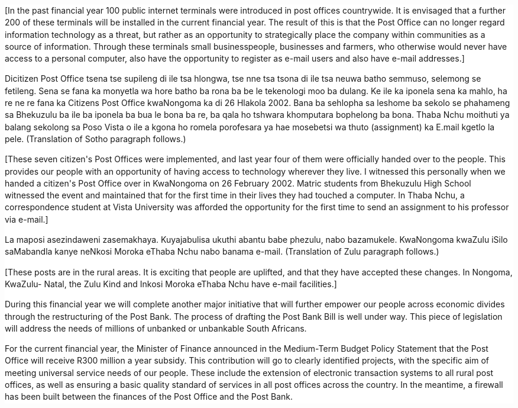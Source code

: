[In the past financial year 100 public internet terminals were introduced
in post offices countrywide. It is envisaged that a further 200 of these
terminals will be installed in the current financial year. The result of
this is that the Post Office can no longer regard information technology as
a threat, but rather as an opportunity to strategically place the company
within communities as a source of information. Through these terminals
small businesspeople, businesses and farmers, who otherwise would never
have access to a personal computer, also have the opportunity to register
as e-mail users and also have e-mail addresses.]

Dicitizen Post Office tsena tse supileng di ile tsa hlongwa, tse nne tsa
tsona di ile tsa neuwa batho semmuso, selemong se fetileng. Sena se fana ka
monyetla wa hore batho ba rona ba be le tekenologi moo ba dulang. Ke ile ka
iponela sena ka mahlo, ha re ne re fana ka Citizens Post Office kwaNongoma
ka di 26 Hlakola 2002. Bana ba sehlopha sa leshome ba sekolo se phahameng
sa Bhekuzulu ba ile ba iponela ba bua le bona ba re, ba qala ho tshwara
khomputara bophelong ba bona. Thaba Nchu moithuti ya balang sekolong sa
Poso Vista o ile a kgona ho romela porofesara ya hae mosebetsi wa thuto
(assignment) ka E.mail kgetlo la pele. (Translation of Sotho paragraph
follows.)

[These seven citizen's Post Offices were implemented, and last year four of
them were officially handed over to the people. This provides our people
with an opportunity of having access to technology wherever they live. I
witnessed this personally when we handed a citizen's Post Office over in
KwaNongoma on 26 February 2002. Matric students from Bhekuzulu High School
witnessed the event and maintained that for the first time in their lives
they had touched a computer. In Thaba Nchu, a correspondence student at
Vista University was afforded the opportunity for the first time to send an
assignment to his professor via e-mail.]

La maposi asezindaweni zasemakhaya. Kuyajabulisa ukuthi abantu babe
phezulu, nabo bazamukele. KwaNongoma kwaZulu iSilo saMabandla kanye neNkosi
Moroka eThaba Nchu nabo banama e-mail. (Translation of Zulu paragraph
follows.)

[These posts are in the rural areas. It is exciting that people are
uplifted, and that they have accepted these changes. In Nongoma, KwaZulu-
Natal, the Zulu Kind and Inkosi Moroka eThaba Nchu have e-mail facilities.]

During this financial year we will complete another major initiative that
will further empower our people across economic divides through the
restructuring of the Post Bank. The process of drafting the Post Bank Bill
is well under way. This piece of legislation will address the needs of
millions of unbanked or unbankable South Africans.

For the current financial year, the Minister of Finance announced in the
Medium-Term Budget Policy Statement that the Post Office will receive R300
million a year subsidy. This contribution will go to clearly identified
projects, with the specific aim of meeting universal service needs of our
people. These include the extension of electronic transaction systems to
all rural post offices, as well as ensuring a basic quality standard of
services in all post offices across the country. In the meantime, a
firewall has been built between the finances of the Post Office and the
Post Bank.
